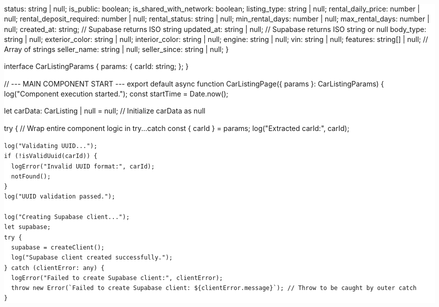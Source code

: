   status: string | null;
  is_public: boolean;
  is_shared_with_network: boolean;
  listing_type: string | null;
  rental_daily_price: number | null;
  rental_deposit_required: number | null;
  rental_status: string | null;
  min_rental_days: number | null;
  max_rental_days: number | null;
  created_at: string; // Supabase returns ISO string
  updated_at: string | null; // Supabase returns ISO string or null
  body_type: string | null;
  exterior_color: string | null;
  interior_color: string | null;
  engine: string | null;
  vin: string | null;
  features: string[] | null; // Array of strings
  seller_name: string | null;
  seller_since: string | null;
}

interface CarListingParams {
  params: {
    carId: string;
  };
}

// --- MAIN COMPONENT START ---
export default async function CarListingPage({ params }: CarListingParams) {
  log("Component execution started.");
  const startTime = Date.now();

  let carData: CarListing | null = null; // Initialize carData as null

  try { // Wrap entire component logic in try...catch
    const { carId } = params;
    log("Extracted carId:", carId);

    log("Validating UUID...");
    if (!isValidUuid(carId)) {
      logError("Invalid UUID format:", carId);
      notFound();
    }
    log("UUID validation passed.");

    log("Creating Supabase client...");
    let supabase;
    try {
      supabase = createClient();
      log("Supabase client created successfully.");
    } catch (clientError: any) {
      logError("Failed to create Supabase client:", clientError);
      throw new Error(`Failed to create Supabase client: ${clientError.message}`); // Throw to be caught by outer catch
    }
